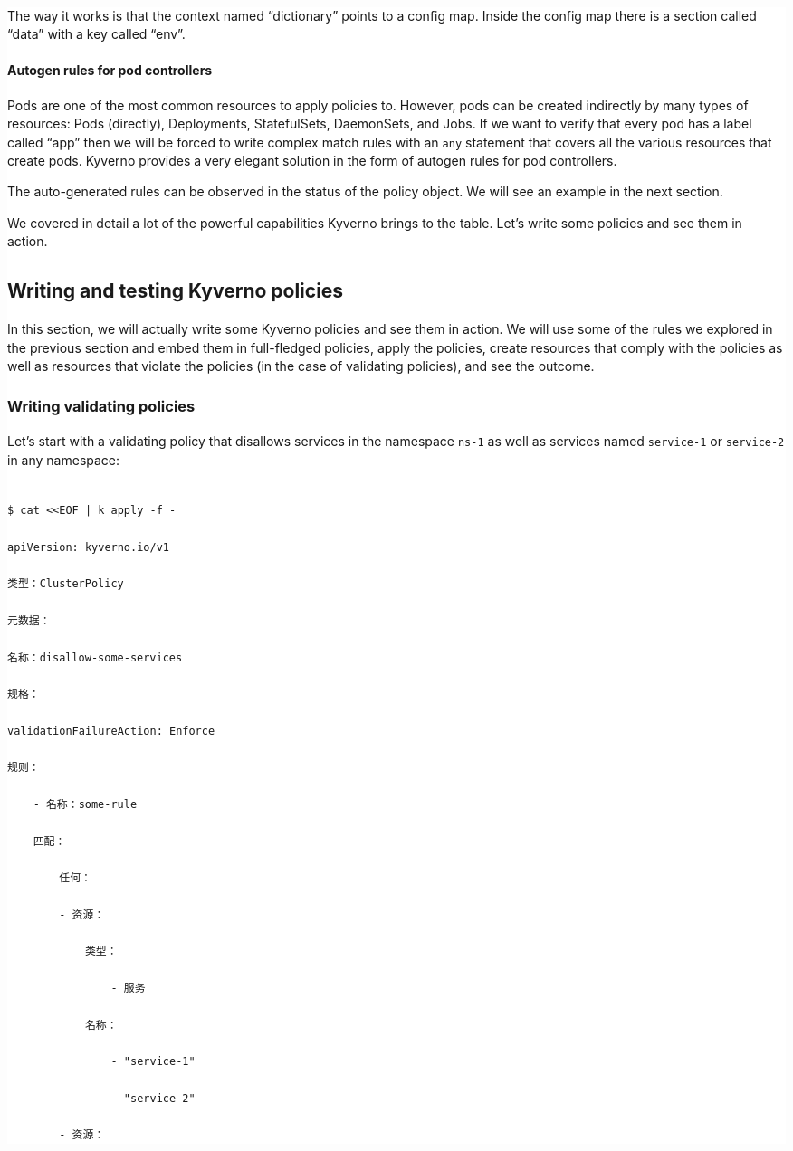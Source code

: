 The way it works is that the context named “dictionary” points to a config map. Inside the config map there is a section called “data” with a key called “env”.

#### Autogen rules for pod controllers

Pods are one of the most common resources to apply policies to. However, pods can be created indirectly by many types of resources: Pods (directly), Deployments, StatefulSets, DaemonSets, and Jobs. If we want to verify that every pod has a label called “app” then we will be forced to write complex match rules with an `any` statement that covers all the various resources that create pods. Kyverno provides a very elegant solution in the form of autogen rules for pod controllers.

The auto-generated rules can be observed in the status of the policy object. We will see an example in the next section.

We covered in detail a lot of the powerful capabilities Kyverno brings to the table. Let’s write some policies and see them in action.

## Writing and testing Kyverno policies

In this section, we will actually write some Kyverno policies and see them in action. We will use some of the rules we explored in the previous section and embed them in full-fledged policies, apply the policies, create resources that comply with the policies as well as resources that violate the policies (in the case of validating policies), and see the outcome.

### Writing validating policies

Let’s start with a validating policy that disallows services in the namespace `ns-1` as well as services named `service-1` or `service-2` in any namespace:

```

$ cat <<EOF | k apply -f -

apiVersion: kyverno.io/v1

类型：ClusterPolicy

元数据：

名称：disallow-some-services

规格：

validationFailureAction: Enforce

规则：

    - 名称：some-rule

    匹配：

        任何：

        - 资源：

            类型：

                - 服务

            名称：

                - "service-1"

                - "service-2"

        - 资源：
```